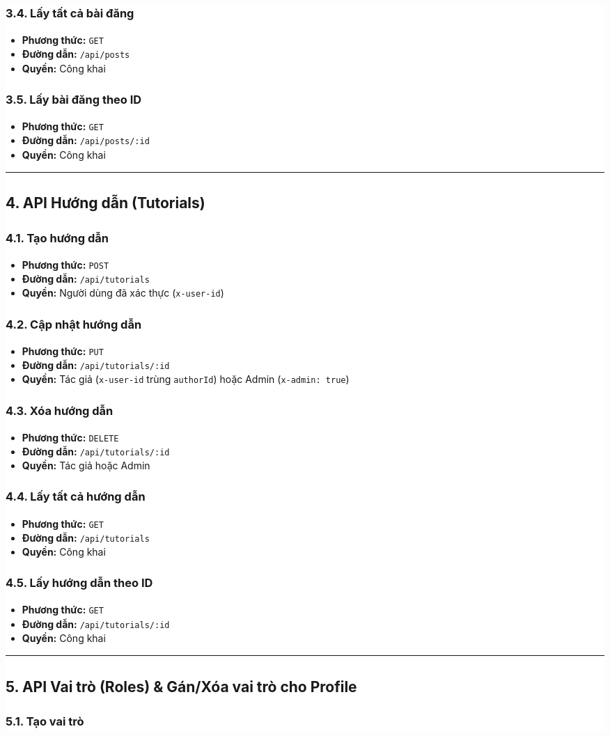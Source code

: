 ### 3.4. Lấy tất cả bài đăng

- **Phương thức:** `GET`
- **Đường dẫn:** `/api/posts`
- **Quyền:** Công khai

### 3.5. Lấy bài đăng theo ID

- **Phương thức:** `GET`
- **Đường dẫn:** `/api/posts/:id`
- **Quyền:** Công khai

---

## 4. API Hướng dẫn (Tutorials)

### 4.1. Tạo hướng dẫn

- **Phương thức:** `POST`
- **Đường dẫn:** `/api/tutorials`
- **Quyền:** Người dùng đã xác thực (`x-user-id`)

### 4.2. Cập nhật hướng dẫn

- **Phương thức:** `PUT`
- **Đường dẫn:** `/api/tutorials/:id`
- **Quyền:** Tác giả (`x-user-id` trùng `authorId`) hoặc Admin (`x-admin: true`)

### 4.3. Xóa hướng dẫn

- **Phương thức:** `DELETE`
- **Đường dẫn:** `/api/tutorials/:id`
- **Quyền:** Tác giả hoặc Admin

### 4.4. Lấy tất cả hướng dẫn

- **Phương thức:** `GET`
- **Đường dẫn:** `/api/tutorials`
- **Quyền:** Công khai

### 4.5. Lấy hướng dẫn theo ID

- **Phương thức:** `GET`
- **Đường dẫn:** `/api/tutorials/:id`
- **Quyền:** Công khai

---

## 5. API Vai trò (Roles) & Gán/Xóa vai trò cho Profile

### 5.1. Tạo vai trò
